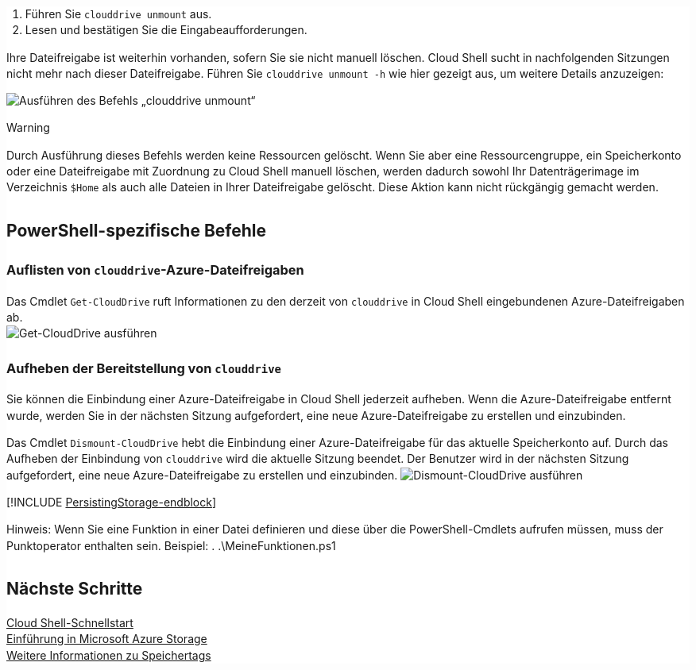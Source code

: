 1. Führen Sie `clouddrive unmount` aus.
2. Lesen und bestätigen Sie die Eingabeaufforderungen.

Ihre Dateifreigabe ist weiterhin vorhanden, sofern Sie sie nicht manuell löschen. Cloud Shell sucht in nachfolgenden Sitzungen nicht mehr nach dieser Dateifreigabe. Führen Sie `clouddrive unmount -h` wie hier gezeigt aus, um weitere Details anzuzeigen:

![Ausführen des Befehls „clouddrive unmount“](media/persisting-shell-storage/unmount-h.png)

> [!WARNING]
> Durch Ausführung dieses Befehls werden keine Ressourcen gelöscht. Wenn Sie aber eine Ressourcengruppe, ein Speicherkonto oder eine Dateifreigabe mit Zuordnung zu Cloud Shell manuell löschen, werden dadurch sowohl Ihr Datenträgerimage im Verzeichnis `$Home` als auch alle Dateien in Ihrer Dateifreigabe gelöscht. Diese Aktion kann nicht rückgängig gemacht werden.
## <a name="powershell-specific-commands"></a>PowerShell-spezifische Befehle

### <a name="list-clouddrive-azure-file-shares"></a>Auflisten von `clouddrive`-Azure-Dateifreigaben
Das Cmdlet `Get-CloudDrive` ruft Informationen zu den derzeit von `clouddrive` in Cloud Shell eingebundenen Azure-Dateifreigaben ab. <br>
![Get-CloudDrive ausführen](media/persisting-shell-storage-powershell/Get-Clouddrive.png)

### <a name="unmount-clouddrive"></a>Aufheben der Bereitstellung von `clouddrive`
Sie können die Einbindung einer Azure-Dateifreigabe in Cloud Shell jederzeit aufheben. Wenn die Azure-Dateifreigabe entfernt wurde, werden Sie in der nächsten Sitzung aufgefordert, eine neue Azure-Dateifreigabe zu erstellen und einzubinden.

Das Cmdlet `Dismount-CloudDrive` hebt die Einbindung einer Azure-Dateifreigabe für das aktuelle Speicherkonto auf. Durch das Aufheben der Einbindung von `clouddrive` wird die aktuelle Sitzung beendet. Der Benutzer wird in der nächsten Sitzung aufgefordert, eine neue Azure-Dateifreigabe zu erstellen und einzubinden.
![Dismount-CloudDrive ausführen](media/persisting-shell-storage-powershell/Dismount-Clouddrive.png)

[!INCLUDE [PersistingStorage-endblock](../../includes/cloud-shell-persisting-shell-storage-endblock.md)]

Hinweis: Wenn Sie eine Funktion in einer Datei definieren und diese über die PowerShell-Cmdlets aufrufen müssen, muss der Punktoperator enthalten sein. Beispiel: . .\MeineFunktionen.ps1

## <a name="next-steps"></a>Nächste Schritte
[Cloud Shell-Schnellstart](quickstart.md) <br>
[Einführung in Microsoft Azure Storage](../storage/files/storage-files-introduction.md) <br>
[Weitere Informationen zu Speichertags](../azure-resource-manager/management/tag-resources.md) <br>
